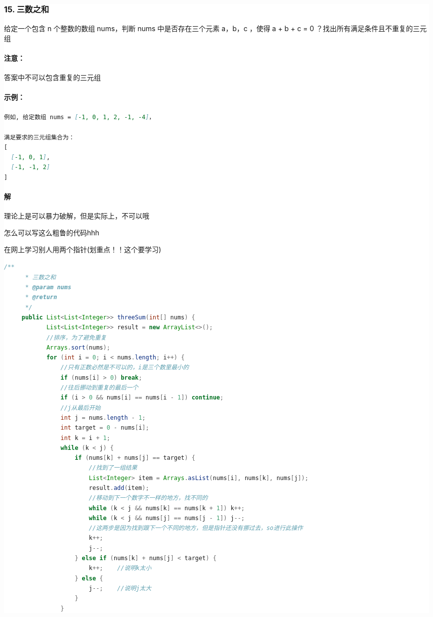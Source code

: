 



### 15. 三数之和

给定一个包含 n 个整数的数组 nums，判断 nums 中是否存在三个元素 a，b，c ，使得 a + b + c = 0 ？找出所有满足条件且不重复的三元组

#### 注意： 

答案中不可以包含重复的三元组

#### 示例：

```markdown
例如, 给定数组 nums = [-1, 0, 1, 2, -1, -4]，

满足要求的三元组集合为：
[
  [-1, 0, 1],
  [-1, -1, 2]
]

```

#### 解

理论上是可以暴力破解，但是实际上，不可以哦

怎么可以写这么粗鲁的代码hhh

在网上学习别人用两个指针(划重点！！这个要学习)

```java
/**
	  * 三数之和
	  * @param nums
	  * @return
	  */
	 public List<List<Integer>> threeSum(int[] nums) {
	        List<List<Integer>> result = new ArrayList<>();
	        //排序，为了避免重复
	        Arrays.sort(nums);
	        for (int i = 0; i < nums.length; i++) {
	        	//只有正数必然是不可以的，i是三个数里最小的
	            if (nums[i] > 0) break;
	            //往后挪动到重复的最后一个
	            if (i > 0 && nums[i] == nums[i - 1]) continue;
	            //j从最后开始
	            int j = nums.length - 1;
	            int target = 0 - nums[i];
	            int k = i + 1;
	            while (k < j) {
	                if (nums[k] + nums[j] == target) {
	                	//找到了一组结果
	                    List<Integer> item = Arrays.asList(nums[i], nums[k], nums[j]);
	                    result.add(item);
	                    //移动到下一个数字不一样的地方，找不同的
	                    while (k < j && nums[k] == nums[k + 1]) k++;
	                    while (k < j && nums[j] == nums[j - 1]) j--;
	                    //这两步是因为找到跟下一个不同的地方，但是指针还没有挪过去，so进行此操作
	                    k++;
	                    j--;
	                } else if (nums[k] + nums[j] < target) {
	                    k++;	//说明k太小
	                } else {
	                    j--;	//说明j太大
	                }
	            }
```